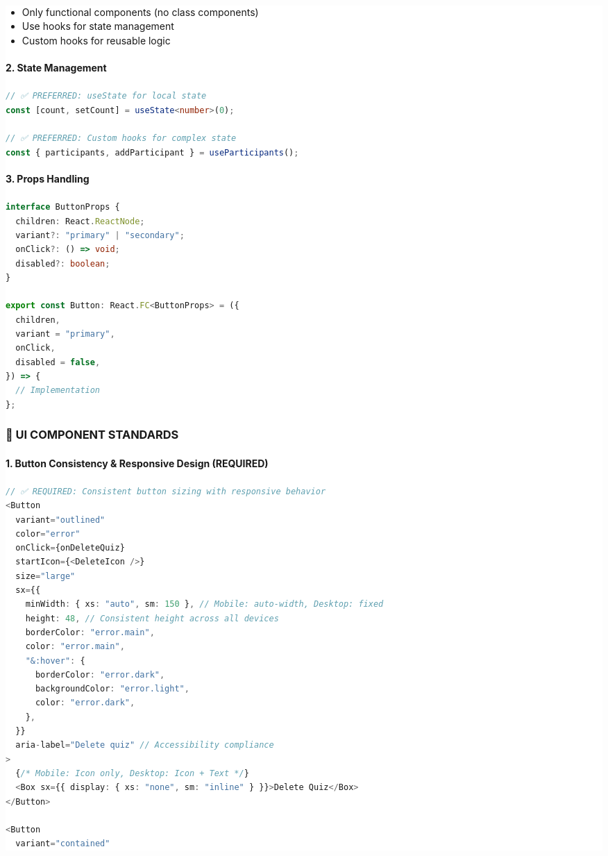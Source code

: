 - Only functional components (no class components)
- Use hooks for state management
- Custom hooks for reusable logic

#### **2. State Management**

```typescript
// ✅ PREFERRED: useState for local state
const [count, setCount] = useState<number>(0);

// ✅ PREFERRED: Custom hooks for complex state
const { participants, addParticipant } = useParticipants();
```

#### **3. Props Handling**

```typescript
interface ButtonProps {
  children: React.ReactNode;
  variant?: "primary" | "secondary";
  onClick?: () => void;
  disabled?: boolean;
}

export const Button: React.FC<ButtonProps> = ({
  children,
  variant = "primary",
  onClick,
  disabled = false,
}) => {
  // Implementation
};
```

### **🎨 UI COMPONENT STANDARDS**

#### **1. Button Consistency & Responsive Design (REQUIRED)**

```typescript
// ✅ REQUIRED: Consistent button sizing with responsive behavior
<Button
  variant="outlined"
  color="error"
  onClick={onDeleteQuiz}
  startIcon={<DeleteIcon />}
  size="large"
  sx={{
    minWidth: { xs: "auto", sm: 150 }, // Mobile: auto-width, Desktop: fixed
    height: 48, // Consistent height across all devices
    borderColor: "error.main",
    color: "error.main",
    "&:hover": {
      borderColor: "error.dark",
      backgroundColor: "error.light",
      color: "error.dark",
    },
  }}
  aria-label="Delete quiz" // Accessibility compliance
>
  {/* Mobile: Icon only, Desktop: Icon + Text */}
  <Box sx={{ display: { xs: "none", sm: "inline" } }}>Delete Quiz</Box>
</Button>

<Button
  variant="contained"
```